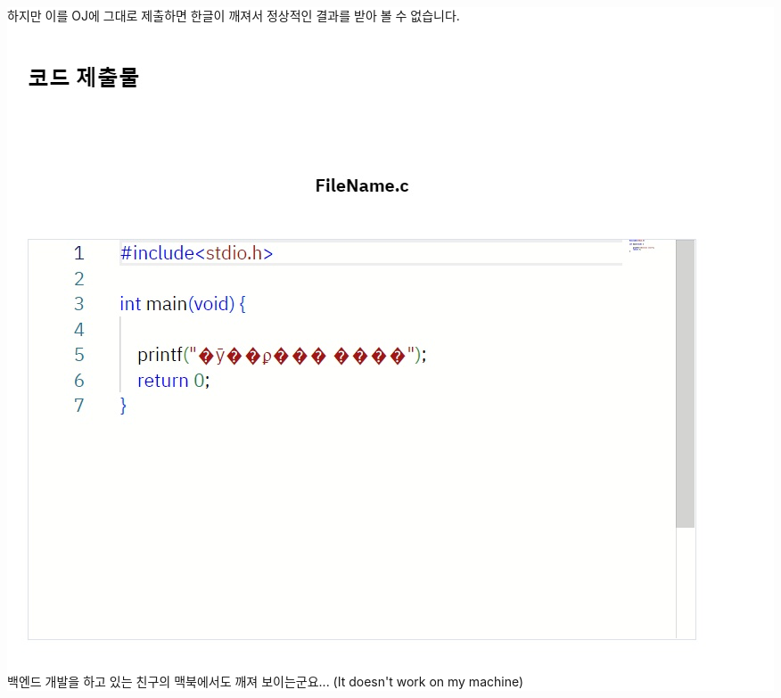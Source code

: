 하지만 이를 OJ에 그대로 제출하면 한글이 깨져서 정상적인 결과를 받아 볼 수 없습니다.
![OJ에서 깨져보이는 코드](/images/frontend/ANSIKOR-OJ.png)

백엔드 개발을 하고 있는 친구의 맥북에서도 깨져 보이는군요... (It doesn't work on my machine)